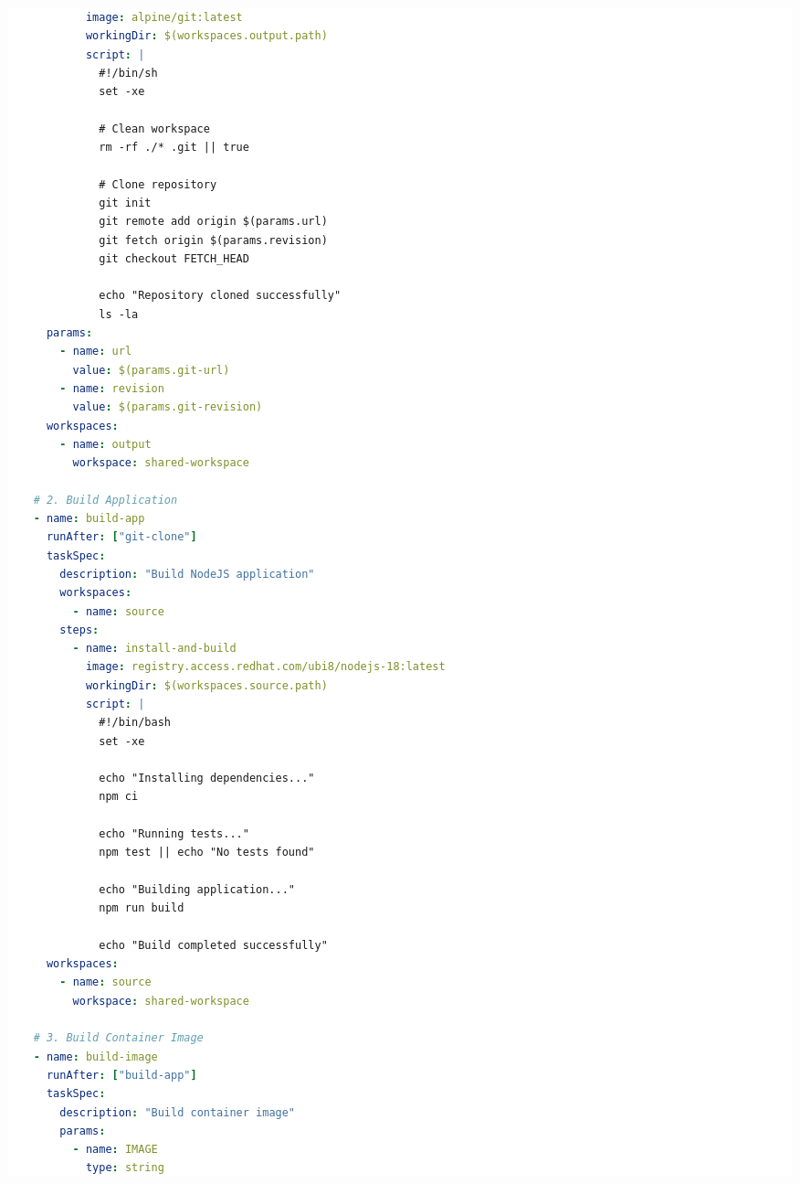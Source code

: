 ```yaml
            image: alpine/git:latest
            workingDir: $(workspaces.output.path)
            script: |
              #!/bin/sh
              set -xe
              
              # Clean workspace
              rm -rf ./* .git || true
              
              # Clone repository
              git init
              git remote add origin $(params.url)
              git fetch origin $(params.revision)
              git checkout FETCH_HEAD
              
              echo "Repository cloned successfully"
              ls -la
      params:
        - name: url
          value: $(params.git-url)
        - name: revision
          value: $(params.git-revision)
      workspaces:
        - name: output
          workspace: shared-workspace

    # 2. Build Application
    - name: build-app
      runAfter: ["git-clone"]
      taskSpec:
        description: "Build NodeJS application"
        workspaces:
          - name: source
        steps:
          - name: install-and-build
            image: registry.access.redhat.com/ubi8/nodejs-18:latest
            workingDir: $(workspaces.source.path)
            script: |
              #!/bin/bash
              set -xe
              
              echo "Installing dependencies..."
              npm ci
              
              echo "Running tests..."
              npm test || echo "No tests found"
              
              echo "Building application..."
              npm run build
              
              echo "Build completed successfully"
      workspaces:
        - name: source
          workspace: shared-workspace

    # 3. Build Container Image
    - name: build-image
      runAfter: ["build-app"]
      taskSpec:
        description: "Build container image"
        params:
          - name: IMAGE
            type: string
```